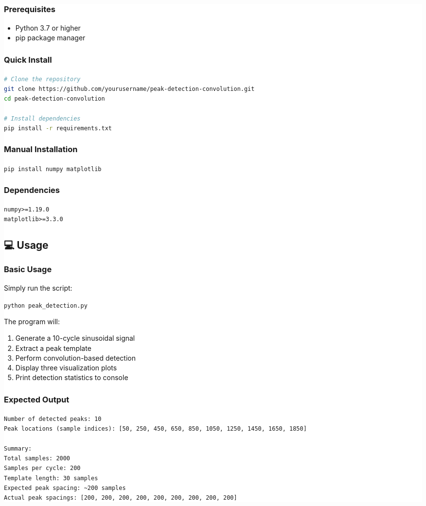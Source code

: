 ### Prerequisites

- Python 3.7 or higher
- pip package manager

### Quick Install

```bash
# Clone the repository
git clone https://github.com/yourusername/peak-detection-convolution.git
cd peak-detection-convolution

# Install dependencies
pip install -r requirements.txt
```

### Manual Installation

```bash
pip install numpy matplotlib
```

### Dependencies

```
numpy>=1.19.0
matplotlib>=3.3.0
```

## 💻 Usage

### Basic Usage

Simply run the script:

```bash
python peak_detection.py
```

The program will:
1. Generate a 10-cycle sinusoidal signal
2. Extract a peak template
3. Perform convolution-based detection
4. Display three visualization plots
5. Print detection statistics to console

### Expected Output

```
Number of detected peaks: 10
Peak locations (sample indices): [50, 250, 450, 650, 850, 1050, 1250, 1450, 1650, 1850]

Summary:
Total samples: 2000
Samples per cycle: 200
Template length: 30 samples
Expected peak spacing: ~200 samples
Actual peak spacings: [200, 200, 200, 200, 200, 200, 200, 200, 200]
```
